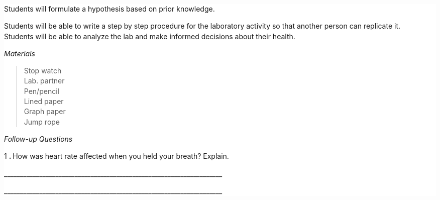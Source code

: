 Students will formulate a hypothesis based on prior knowledge.
<dt>
Students will be able to write a step by step procedure for the laboratory activity so that another person can replicate it.
<dt>
Students will be able to analyze the lab and make informed decisions about their health.
</dt>
</dt>
</dt>
</dt>
</dt>
</dt>
</dl>
</blockquote>
<p>
<i>
Materials
</i>
</p>
<blockquote>
<dl>
<dt>
Stop watch
<dt>
Lab. partner
<dt>
Pen/pencil
<dt>
Lined paper
<dt>
Graph paper
<dt>
Jump rope
</dt>
</dt>
</dt>
</dt>
</dt>
</dt>
</dl>
</blockquote>
<p>
<i>
Follow-up Questions
</i>
</p>
<p>
1
<b>
.
</b>
How was heart rate affected when you held your breath?  Explain.
</p>
<p>
<b>
</b>
</p>
<p>
____________________________________________________________________
</p>
<p>
____________________________________________________________________
</p>